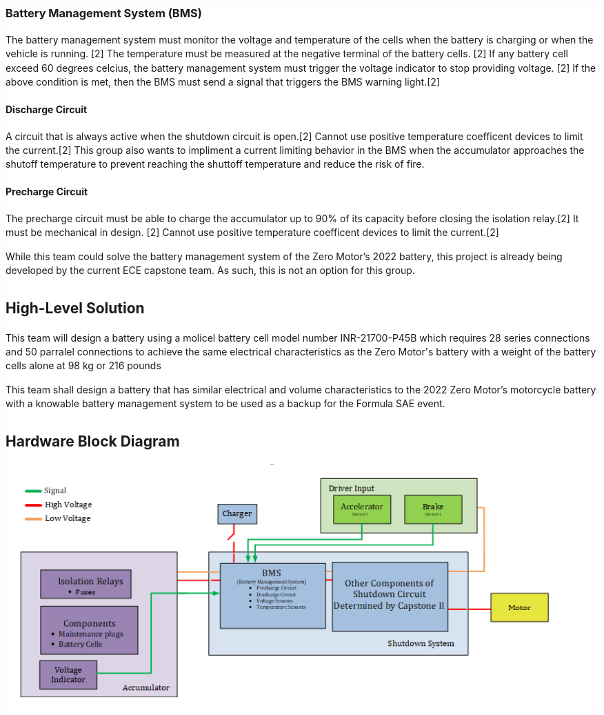 <h3> Battery Management System (BMS)</h3> 
The battery management system must monitor the voltage and temperature of the cells when the battery is charging or when the vehicle is running. [2]
The temperature must be measured at the negative terminal of the battery cells. [2] 
If any battery cell exceed 60 degrees celcius, the battery management system must trigger the voltage indicator to stop providing voltage. [2]
If the above condition is met, then the BMS must send a signal that triggers the BMS warning light.[2]

<h4> Discharge Circuit</h4>
A circuit that is always active when the shutdown circuit is open.[2] Cannot use positive temperature coefficent devices to limit the current.[2]
This group also wants to impliment a current limiting behavior in the BMS when the accumulator approaches the shutoff temperature to prevent reaching the shuttoff temperature and reduce the risk of fire.
<h4> Precharge Circuit</h4>
The precharge circuit must be able to charge the accumulator up to 90% of its capacity before closing the isolation relay.[2] It must be mechanical in design. [2] Cannot use positive temperature coefficent devices to limit the current.[2]

While this team could solve the battery management system of the Zero Motor’s 2022 battery, this project is already being developed by the current ECE capstone team. As such, this is not an option for this group. 

<h2>High-Level Solution</h2>

This team will design a battery using a molicel battery cell model number INR-21700-P45B which requires 28 series connections and 50 parralel connections to achieve the same electrical characteristics as the Zero Motor's battery with a weight of the battery cells alone at  98 kg or 216 pounds
 

This team shall design a battery that has similar electrical and volume characteristics to the 2022 Zero Motor’s motorcycle battery with a knowable battery management system to be used as a backup for the Formula SAE event. 

<h2>Hardware Block Diagram </h2>

<img src= "images/hardwareblock3.PNG" witdth="1050" height="350">
